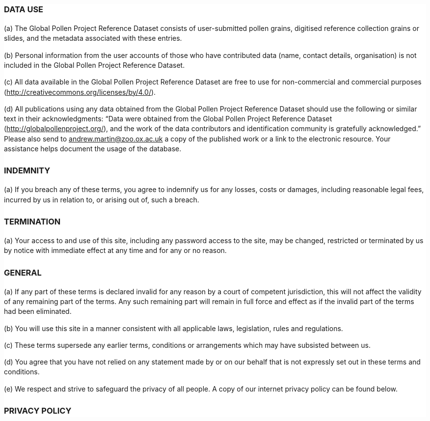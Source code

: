   

### DATA USE

(a) The Global Pollen Project Reference Dataset consists of user-submitted pollen grains, digitised reference collection grains or slides, and the metadata associated with these entries.

(b) Personal information from the user accounts of those who have contributed data (name, contact details, organisation) is not included in the Global Pollen Project Reference Dataset.

(c) All data available in the Global Pollen Project Reference Dataset are free to use for non-commercial and commercial purposes (http://creativecommons.org/licenses/by/4.0/).

(d) All publications using any data obtained from the Global Pollen Project Reference Dataset should use the following or similar text in their acknowledgments: “Data were obtained from the Global Pollen Project Reference Dataset (http://globalpollenproject.org/), and the work of the data contributors and identification community is gratefully acknowledged.” Please also send to andrew.martin@zoo.ox.ac.uk a copy of the published work or a link to the electronic resource. Your assistance helps document the usage of the database.

  

### INDEMNITY

(a) If you breach any of these terms, you agree to indemnify us for any losses, costs or damages, including reasonable legal fees, incurred by us in relation to, or arising out of, such a breach.

  

### TERMINATION

(a) Your access to and use of this site, including any password access to the site, may be changed, restricted or terminated by us by notice with immediate effect at any time and for any or no reason.

  

### GENERAL

(a) If any part of these terms is declared invalid for any reason by a court of competent jurisdiction, this will not affect the validity of any remaining part of the terms. Any such remaining part will remain in full force and effect as if the invalid part of the terms had been eliminated.

(b) You will use this site in a manner consistent with all applicable laws, legislation, rules and regulations.

(c) These terms supersede any earlier terms, conditions or arrangements which may have subsisted between us.

(d) You agree that you have not relied on any statement made by or on our behalf that is not expressly set out in these terms and conditions.

(e) We respect and strive to safeguard the privacy of all people. A copy of our internet privacy policy can be found below.

  

### PRIVACY POLICY
